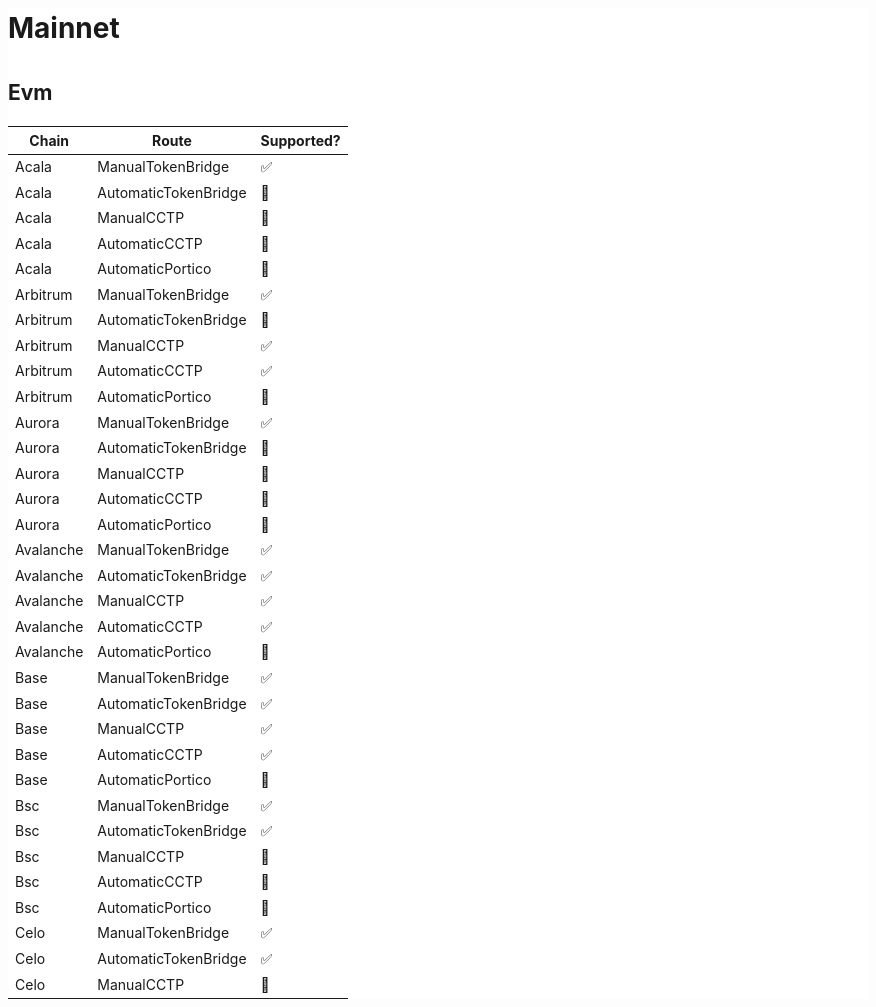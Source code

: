 # Mainnet 

## Evm

| Chain | Route | Supported? |
| -- | -- | -- |
| Acala | ManualTokenBridge | :white_check_mark: |
| Acala | AutomaticTokenBridge | :no_entry_sign: |
| Acala | ManualCCTP | :no_entry_sign: |
| Acala | AutomaticCCTP | :no_entry_sign: |
| Acala | AutomaticPortico | :no_entry_sign: |
| Arbitrum | ManualTokenBridge | :white_check_mark: |
| Arbitrum | AutomaticTokenBridge | :no_entry_sign: |
| Arbitrum | ManualCCTP | :white_check_mark: |
| Arbitrum | AutomaticCCTP | :white_check_mark: |
| Arbitrum | AutomaticPortico | :no_entry_sign: |
| Aurora | ManualTokenBridge | :white_check_mark: |
| Aurora | AutomaticTokenBridge | :no_entry_sign: |
| Aurora | ManualCCTP | :no_entry_sign: |
| Aurora | AutomaticCCTP | :no_entry_sign: |
| Aurora | AutomaticPortico | :no_entry_sign: |
| Avalanche | ManualTokenBridge | :white_check_mark: |
| Avalanche | AutomaticTokenBridge | :white_check_mark: |
| Avalanche | ManualCCTP | :white_check_mark: |
| Avalanche | AutomaticCCTP | :white_check_mark: |
| Avalanche | AutomaticPortico | :no_entry_sign: |
| Base | ManualTokenBridge | :white_check_mark: |
| Base | AutomaticTokenBridge | :white_check_mark: |
| Base | ManualCCTP | :white_check_mark: |
| Base | AutomaticCCTP | :white_check_mark: |
| Base | AutomaticPortico | :no_entry_sign: |
| Bsc | ManualTokenBridge | :white_check_mark: |
| Bsc | AutomaticTokenBridge | :white_check_mark: |
| Bsc | ManualCCTP | :no_entry_sign: |
| Bsc | AutomaticCCTP | :no_entry_sign: |
| Bsc | AutomaticPortico | :no_entry_sign: |
| Celo | ManualTokenBridge | :white_check_mark: |
| Celo | AutomaticTokenBridge | :white_check_mark: |
| Celo | ManualCCTP | :no_entry_sign: |
